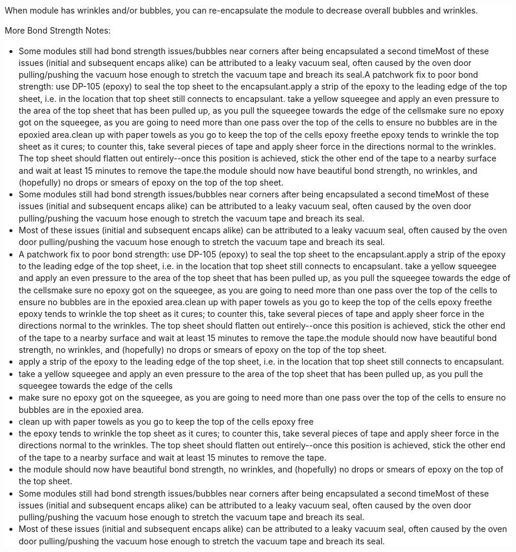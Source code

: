 When module has wrinkles and/or bubbles, you can re-encapsulate the module to decrease overall bubbles and wrinkles.

More Bond Strength Notes:

* Some modules still had bond strength issues/bubbles near corners after being encapsulated a second timeMost of these issues (initial and subsequent encaps alike) can be attributed to a leaky vacuum seal, often caused by the oven door pulling/pushing the vacuum hose enough to stretch the vacuum tape and breach its seal.A patchwork fix to poor bond strength: use DP-105 (epoxy) to seal the top sheet to the encapsulant.apply a strip of the epoxy to the leading edge of the top sheet, i.e. in the location that top sheet still connects to encapsulant. take a yellow squeegee and apply an even pressure to the area of the top sheet that has been pulled up, as you pull the squeegee towards the edge of the cellsmake sure no epoxy got on the squeegee, as you are going to need more than one pass over the top of the cells to ensure no bubbles are in the epoxied area.clean up with paper towels as you go to keep the top of the cells epoxy freethe epoxy tends to wrinkle the top sheet as it cures; to counter this, take several pieces of tape and apply sheer force in the directions normal to the wrinkles. The top sheet should flatten out entirely--once this position is achieved, stick the other end of the tape to a nearby surface and wait at least 15 minutes to remove the tape.the module should now have beautiful bond strength, no wrinkles, and (hopefully) no drops or smears of epoxy on the top of the top sheet.
* Some modules still had bond strength issues/bubbles near corners after being encapsulated a second timeMost of these issues (initial and subsequent encaps alike) can be attributed to a leaky vacuum seal, often caused by the oven door pulling/pushing the vacuum hose enough to stretch the vacuum tape and breach its seal.
* Most of these issues (initial and subsequent encaps alike) can be attributed to a leaky vacuum seal, often caused by the oven door pulling/pushing the vacuum hose enough to stretch the vacuum tape and breach its seal.
* A patchwork fix to poor bond strength: use DP-105 (epoxy) to seal the top sheet to the encapsulant.apply a strip of the epoxy to the leading edge of the top sheet, i.e. in the location that top sheet still connects to encapsulant. take a yellow squeegee and apply an even pressure to the area of the top sheet that has been pulled up, as you pull the squeegee towards the edge of the cellsmake sure no epoxy got on the squeegee, as you are going to need more than one pass over the top of the cells to ensure no bubbles are in the epoxied area.clean up with paper towels as you go to keep the top of the cells epoxy freethe epoxy tends to wrinkle the top sheet as it cures; to counter this, take several pieces of tape and apply sheer force in the directions normal to the wrinkles. The top sheet should flatten out entirely--once this position is achieved, stick the other end of the tape to a nearby surface and wait at least 15 minutes to remove the tape.the module should now have beautiful bond strength, no wrinkles, and (hopefully) no drops or smears of epoxy on the top of the top sheet.
* apply a strip of the epoxy to the leading edge of the top sheet, i.e. in the location that top sheet still connects to encapsulant.&#x20;
* take a yellow squeegee and apply an even pressure to the area of the top sheet that has been pulled up, as you pull the squeegee towards the edge of the cells
* make sure no epoxy got on the squeegee, as you are going to need more than one pass over the top of the cells to ensure no bubbles are in the epoxied area.
* clean up with paper towels as you go to keep the top of the cells epoxy free
* the epoxy tends to wrinkle the top sheet as it cures; to counter this, take several pieces of tape and apply sheer force in the directions normal to the wrinkles. The top sheet should flatten out entirely--once this position is achieved, stick the other end of the tape to a nearby surface and wait at least 15 minutes to remove the tape.
* the module should now have beautiful bond strength, no wrinkles, and (hopefully) no drops or smears of epoxy on the top of the top sheet.
* Some modules still had bond strength issues/bubbles near corners after being encapsulated a second timeMost of these issues (initial and subsequent encaps alike) can be attributed to a leaky vacuum seal, often caused by the oven door pulling/pushing the vacuum hose enough to stretch the vacuum tape and breach its seal.
* Most of these issues (initial and subsequent encaps alike) can be attributed to a leaky vacuum seal, often caused by the oven door pulling/pushing the vacuum hose enough to stretch the vacuum tape and breach its seal.